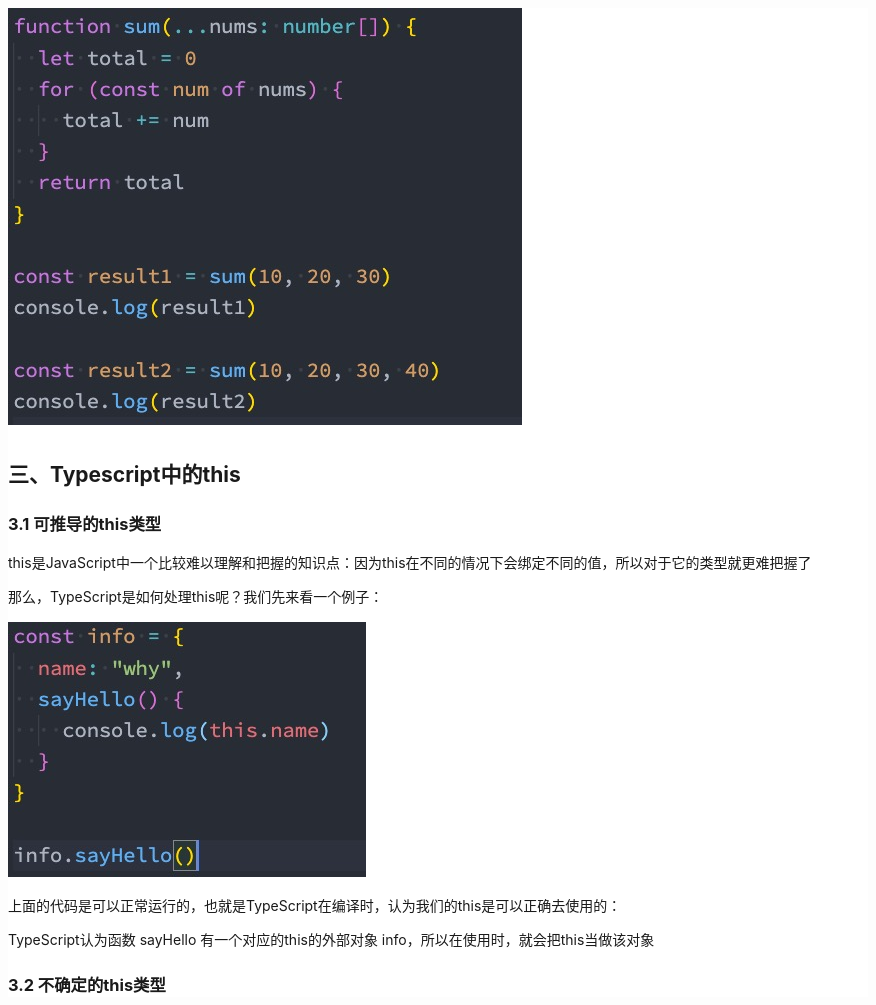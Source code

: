 ![](../imgs/typescript/%E5%89%A9%E4%BD%99%E5%8F%82%E6%95%B0.png)

## 三、**Typescript中的this**

### 3.1 **可推导的this类型**

this是JavaScript中一个比较难以理解和把握的知识点：因为this在不同的情况下会绑定不同的值，所以对于它的类型就更难把握了

那么，TypeScript是如何处理this呢？我们先来看一个例子：

![](../imgs/typescript/%E5%8F%AF%E6%8E%A8%E5%AF%BC%E7%9A%84this%E7%B1%BB%E5%9E%8B.png)

上面的代码是可以正常运行的，也就是TypeScript在编译时，认为我们的this是可以正确去使用的：

TypeScript认为函数 sayHello 有一个对应的this的外部对象 info，所以在使用时，就会把this当做该对象

### 3.2 **不确定的this类型**
